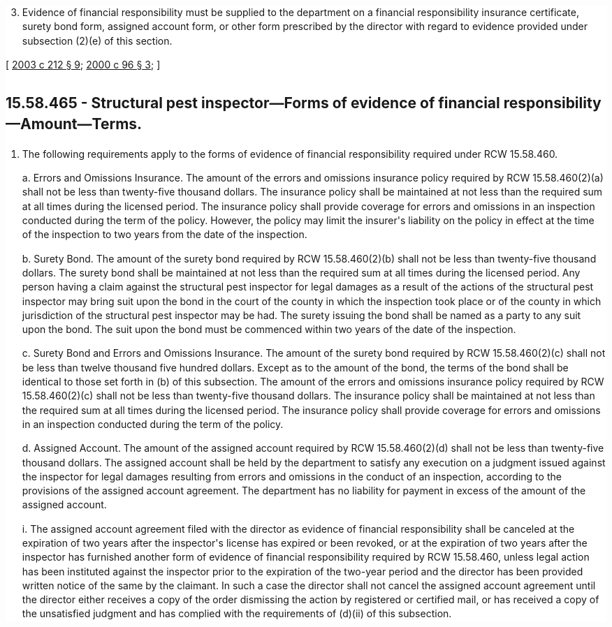 3. Evidence of financial responsibility must be supplied to the department on a financial responsibility insurance certificate, surety bond form, assigned account form, or other form prescribed by the director with regard to evidence provided under subsection (2)(e) of this section.

\[ [2003 c 212 § 9](https://lawfilesext.leg.wa.gov/biennium/2003-04/Pdf/Bills/Session%20Laws/House/1269-S.SL.pdf?cite=2003%20c%20212%20§%209); [2000 c 96 § 3](https://lawfilesext.leg.wa.gov/biennium/1999-00/Pdf/Bills/Session%20Laws/House/2378-S.SL.pdf?cite=2000%20c%2096%20§%203); \]

## 15.58.465 - Structural pest inspector—Forms of evidence of financial responsibility—Amount—Terms.
1. The following requirements apply to the forms of evidence of financial responsibility required under RCW 15.58.460.

   a. Errors and Omissions Insurance. The amount of the errors and omissions insurance policy required by RCW 15.58.460(2)(a) shall not be less than twenty-five thousand dollars. The insurance policy shall be maintained at not less than the required sum at all times during the licensed period. The insurance policy shall provide coverage for errors and omissions in an inspection conducted during the term of the policy. However, the policy may limit the insurer's liability on the policy in effect at the time of the inspection to two years from the date of the inspection.

   b. Surety Bond. The amount of the surety bond required by RCW 15.58.460(2)(b) shall not be less than twenty-five thousand dollars. The surety bond shall be maintained at not less than the required sum at all times during the licensed period. Any person having a claim against the structural pest inspector for legal damages as a result of the actions of the structural pest inspector may bring suit upon the bond in the court of the county in which the inspection took place or of the county in which jurisdiction of the structural pest inspector may be had. The surety issuing the bond shall be named as a party to any suit upon the bond. The suit upon the bond must be commenced within two years of the date of the inspection.

   c. Surety Bond and Errors and Omissions Insurance. The amount of the surety bond required by RCW 15.58.460(2)(c) shall not be less than twelve thousand five hundred dollars. Except as to the amount of the bond, the terms of the bond shall be identical to those set forth in (b) of this subsection. The amount of the errors and omissions insurance policy required by RCW 15.58.460(2)(c) shall not be less than twenty-five thousand dollars. The insurance policy shall be maintained at not less than the required sum at all times during the licensed period. The insurance policy shall provide coverage for errors and omissions in an inspection conducted during the term of the policy.

   d. Assigned Account. The amount of the assigned account required by RCW 15.58.460(2)(d) shall not be less than twenty-five thousand dollars. The assigned account shall be held by the department to satisfy any execution on a judgment issued against the inspector for legal damages resulting from errors and omissions in the conduct of an inspection, according to the provisions of the assigned account agreement. The department has no liability for payment in excess of the amount of the assigned account.

      i. The assigned account agreement filed with the director as evidence of financial responsibility shall be canceled at the expiration of two years after the inspector's license has expired or been revoked, or at the expiration of two years after the inspector has furnished another form of evidence of financial responsibility required by RCW 15.58.460, unless legal action has been instituted against the inspector prior to the expiration of the two-year period and the director has been provided written notice of the same by the claimant. In such a case the director shall not cancel the assigned account agreement until the director either receives a copy of the order dismissing the action by registered or certified mail, or has received a copy of the unsatisfied judgment and has complied with the requirements of (d)(ii) of this subsection.

